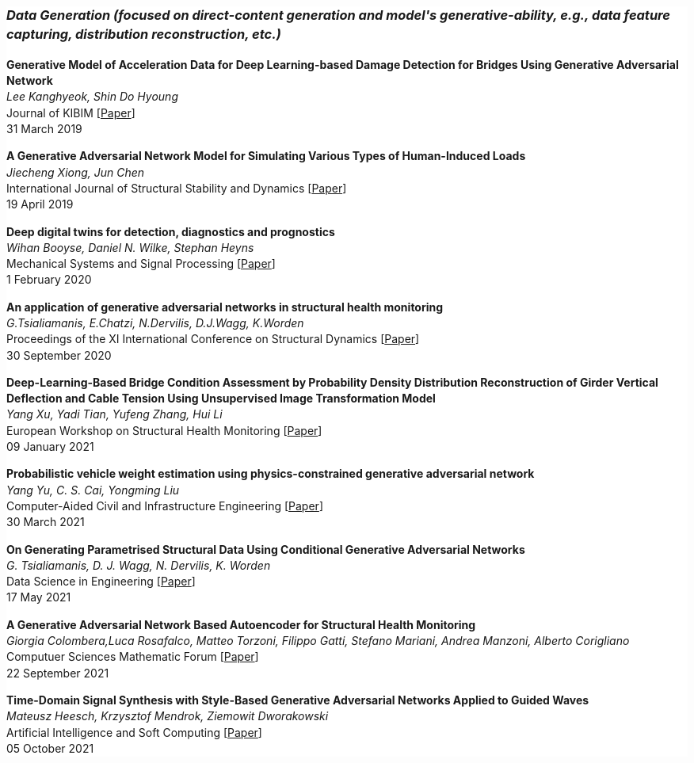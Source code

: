 ### *Data Generation (focused on direct-content generation and model's generative-ability, e.g., data feature capturing, distribution reconstruction, etc.)*

**Generative Model of Acceleration Data for Deep Learning-based Damage Detection for Bridges Using Generative Adversarial Network** \
*Lee Kanghyeok, Shin Do Hyoung* \
Journal of KIBIM [[Paper](https://doi.org/10.13161/kibim.2019.9.1.042)] \
31 March 2019

**A Generative Adversarial Network Model for Simulating Various Types of Human-Induced Loads** \
*Jiecheng Xiong, Jun Chen* \
International Journal of Structural Stability and Dynamics [[Paper](https://doi.org/10.1142/S0219455419500925)] \
19 April 2019

**Deep digital twins for detection, diagnostics and prognostics** \
*Wihan Booyse, Daniel N. Wilke, Stephan Heyns* \
Mechanical Systems and Signal Processing [[Paper](https://doi.org/10.1016/j.ymssp.2019.106612)] \
1 February 2020

**An application of generative adversarial networks in structural health monitoring** \
*G.Tsialiamanis, E.Chatzi, N.Dervilis, D.J.Wagg, K.Worden* \
Proceedings of the XI International Conference on Structural Dynamics [[Paper](https://eprints.whiterose.ac.uk/169129/)] \
30 September 2020

**Deep-Learning-Based Bridge Condition Assessment by Probability Density Distribution Reconstruction of Girder Vertical Deflection and Cable Tension Using Unsupervised Image Transformation Model** \
*Yang Xu, Yadi Tian, Yufeng Zhang, Hui Li* \
European Workshop on Structural Health Monitoring [[Paper](https://link.springer.com/chapter/10.1007/978-3-030-64908-1_4)] \
09 January 2021

**Probabilistic vehicle weight estimation using physics-constrained generative adversarial network** \
*Yang Yu, C. S. Cai, Yongming Liu* \
Computer-Aided Civil and Infrastructure Engineering [[Paper](https://doi.org/10.1111/mice.12677)] \
30 March 2021

**On Generating Parametrised Structural Data Using Conditional Generative Adversarial Networks** \
*G. Tsialiamanis, D. J. Wagg, N. Dervilis, K. Worden* \
Data Science in Engineering [[Paper](https://link.springer.com/chapter/10.1007/978-3-030-76004-5_6)] \
17 May 2021

**A Generative Adversarial Network Based Autoencoder for Structural Health Monitoring** \
*Giorgia Colombera,Luca Rosafalco, Matteo Torzoni, Filippo Gatti, Stefano Mariani, Andrea Manzoni, Alberto Corigliano* \
Computuer Sciences Mathematic Forum [[Paper](https://www.mdpi.com/2813-0324/2/1/9)] \
22 September 2021

**Time-Domain Signal Synthesis with Style-Based Generative Adversarial Networks Applied to Guided Waves** \
*Mateusz Heesch, Krzysztof Mendrok, Ziemowit Dworakowski* \
 Artificial Intelligence and Soft Computing [[Paper](https://link.springer.com/chapter/10.1007/978-3-030-87986-0_7)] \
05 October 2021

